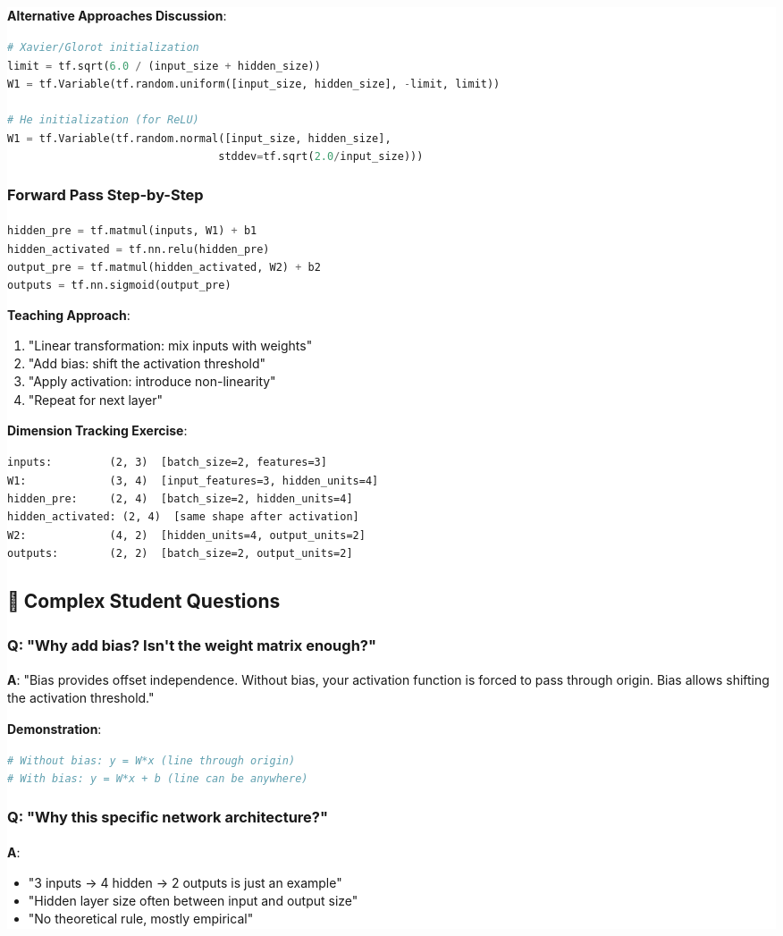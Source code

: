 **Alternative Approaches Discussion**:
```python
# Xavier/Glorot initialization
limit = tf.sqrt(6.0 / (input_size + hidden_size))
W1 = tf.Variable(tf.random.uniform([input_size, hidden_size], -limit, limit))

# He initialization (for ReLU)
W1 = tf.Variable(tf.random.normal([input_size, hidden_size], 
                                 stddev=tf.sqrt(2.0/input_size)))
```

### **Forward Pass Step-by-Step**

```python
hidden_pre = tf.matmul(inputs, W1) + b1
hidden_activated = tf.nn.relu(hidden_pre)
output_pre = tf.matmul(hidden_activated, W2) + b2
outputs = tf.nn.sigmoid(output_pre)
```

**Teaching Approach**:
1. "Linear transformation: mix inputs with weights"
2. "Add bias: shift the activation threshold"
3. "Apply activation: introduce non-linearity"
4. "Repeat for next layer"

**Dimension Tracking Exercise**:
```
inputs:         (2, 3)  [batch_size=2, features=3]
W1:             (3, 4)  [input_features=3, hidden_units=4]
hidden_pre:     (2, 4)  [batch_size=2, hidden_units=4]
hidden_activated: (2, 4)  [same shape after activation]
W2:             (4, 2)  [hidden_units=4, output_units=2]
outputs:        (2, 2)  [batch_size=2, output_units=2]
```

## 🤔 **Complex Student Questions**

### **Q: "Why add bias? Isn't the weight matrix enough?"**
**A**: "Bias provides offset independence. Without bias, your activation function is forced to pass through origin. Bias allows shifting the activation threshold."

**Demonstration**:
```python
# Without bias: y = W*x (line through origin)
# With bias: y = W*x + b (line can be anywhere)
```

### **Q: "Why this specific network architecture?"**
**A**: 
- "3 inputs → 4 hidden → 2 outputs is just an example"
- "Hidden layer size often between input and output size"
- "No theoretical rule, mostly empirical"
